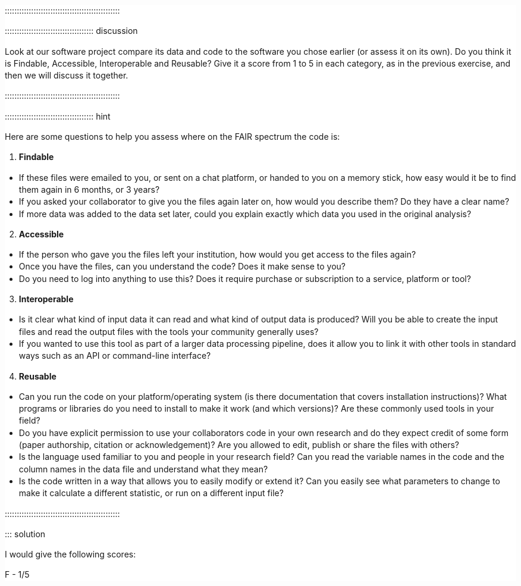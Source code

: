 ::::::::::::::::::::::::::::::::::::::::::::::::


::::::::::::::::::::::::::::::::::::: discussion

Look at our software project compare its data and code to the software you chose earlier (or assess 
it on its own).
Do you think it is Findable, Accessible, Interoperable and Reusable? 
Give it a score from 1 to 5 in each category, as in the previous exercise, and then we will discuss it together.

::::::::::::::::::::::::::::::::::::::::::::::::

::::::::::::::::::::::::::::::::::::: hint

Here are some questions to help you assess where on the FAIR spectrum the code is:

1. **Findable**
  * If these files were emailed to you, or sent on a chat platform, or handed to you on a memory stick, how easy would it be to find them again in 6 months, or 3 years?
  * If you asked your collaborator to give you the files again later on, how would you describe them? Do they have a clear name? 
  * If more data was added to the data set later, could you explain exactly which data you used in the original analysis?
2. **Accessible**
  * If the person who gave you the files left your institution, how would you get access to the files again?
  * Once you have the files, can you understand the code? Does it make sense to you?
  * Do you need to log into anything to use this? Does it require purchase or subscription to a service, platform or tool?
3. **Interoperable**
  * Is it clear what kind of input data it can read and what kind of output data is produced? Will you be able to create the input files and read the output files with the tools your community generally uses? 
  * If you wanted to use this tool as part of a larger data processing pipeline, does it allow you to link it with other tools in standard ways such as an API or command-line interface?
4. **Reusable**
  * Can you run the code on your platform/operating system (is there documentation that covers installation instructions)? What programs or libraries do you need to install to make it work (and which versions)? Are these commonly used tools in your field?
  * Do you have explicit permission to use your collaborators code in your own research and do they expect credit of some form (paper authorship, citation or acknowledgement)? Are you allowed to edit, publish or share the files with others?
  * Is the language used familiar to you and people in your research field? Can you read the variable names in the code and the column names in the data file and understand what they mean?
  * Is the code written in a way that allows you to easily modify or extend it? Can you easily see what parameters to change to make it calculate a different statistic, or run on a different input file?

::::::::::::::::::::::::::::::::::::::::::::::::

:::  solution

I would give the following scores:

F - 1/5
